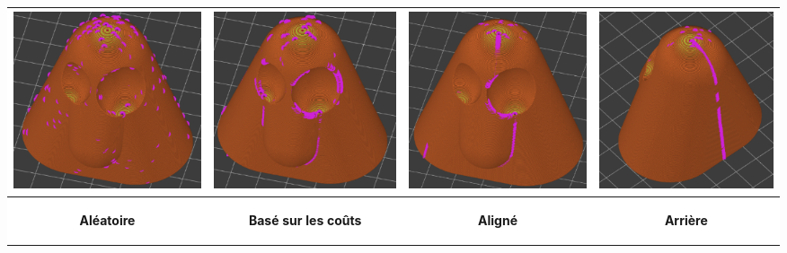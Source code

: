 |![Aléatoire](./images/024.png)|![Basé sur les coûts](./images/025.png)|![Aligné](./images/026.png)|![Arrière](./images/027.png)|
| :-: | :-: | :-: | :-: |
|<p>**Aléatoire**</p>|<p>**Basé sur les coûts**</p>|<p>**Aligné**</p>|<p>**Arrière**</p>|
